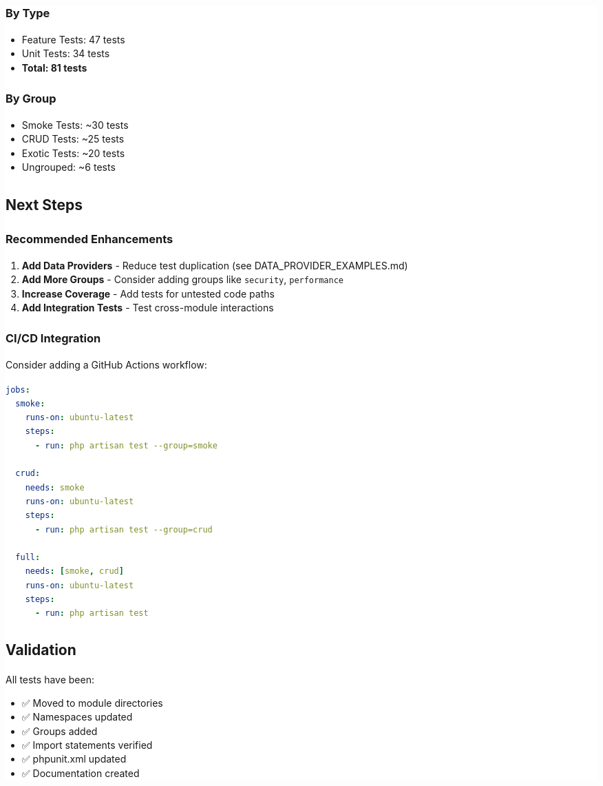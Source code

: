 ### By Type
- Feature Tests: 47 tests
- Unit Tests: 34 tests
- **Total: 81 tests**

### By Group
- Smoke Tests: ~30 tests
- CRUD Tests: ~25 tests
- Exotic Tests: ~20 tests
- Ungrouped: ~6 tests

## Next Steps

### Recommended Enhancements
1. **Add Data Providers** - Reduce test duplication (see DATA_PROVIDER_EXAMPLES.md)
2. **Add More Groups** - Consider adding groups like `security`, `performance`
3. **Increase Coverage** - Add tests for untested code paths
4. **Add Integration Tests** - Test cross-module interactions

### CI/CD Integration
Consider adding a GitHub Actions workflow:
```yaml
jobs:
  smoke:
    runs-on: ubuntu-latest
    steps:
      - run: php artisan test --group=smoke
  
  crud:
    needs: smoke
    runs-on: ubuntu-latest
    steps:
      - run: php artisan test --group=crud
  
  full:
    needs: [smoke, crud]
    runs-on: ubuntu-latest
    steps:
      - run: php artisan test
```

## Validation

All tests have been:
- ✅ Moved to module directories
- ✅ Namespaces updated
- ✅ Groups added
- ✅ Import statements verified
- ✅ phpunit.xml updated
- ✅ Documentation created
